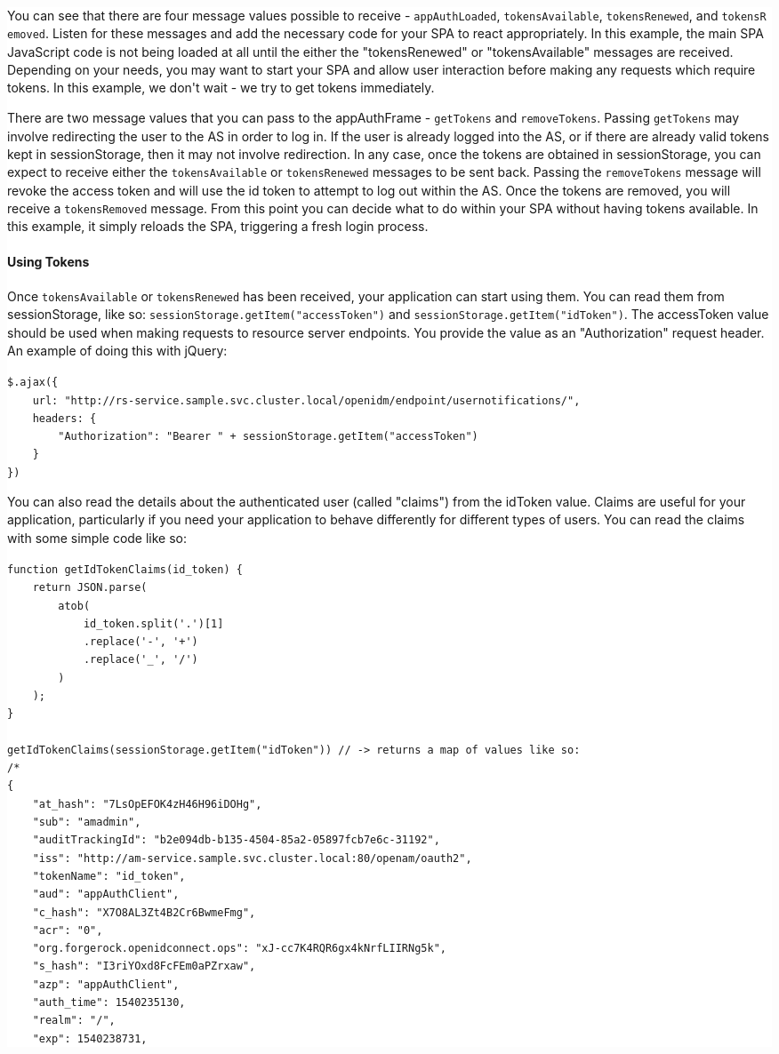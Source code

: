 You can see that there are four message values possible to receive - `appAuthLoaded`, `tokensAvailable`, `tokensRenewed`, and `tokensRemoved`. Listen for these messages and add the necessary code for your SPA to react appropriately. In this example, the main SPA JavaScript code is not being loaded at all until the either the "tokensRenewed" or "tokensAvailable" messages are received. Depending on your needs, you may want to start your SPA and allow user interaction before making any requests which require tokens. In this example, we don't wait - we try to get tokens immediately.

There are two message values that you can pass to the appAuthFrame - `getTokens` and `removeTokens`. Passing `getTokens` may involve redirecting the user to the AS in order to log in. If the user is already logged into the AS, or if there are already valid tokens kept in sessionStorage, then it may not involve redirection. In any case, once the tokens are obtained in sessionStorage, you can expect to receive either the `tokensAvailable` or `tokensRenewed` messages to be sent back. Passing the `removeTokens` message will revoke the access token and will use the id token to attempt to log out within the AS. Once the tokens are removed, you will receive a `tokensRemoved` message. From this point you can decide what to do within your SPA without having tokens available. In this example, it simply reloads the SPA, triggering a fresh login process.

#### Using Tokens

Once `tokensAvailable` or `tokensRenewed` has been received, your application can start using them. You can read them from sessionStorage, like so: `sessionStorage.getItem("accessToken")` and `sessionStorage.getItem("idToken")`. The accessToken value should be used when making requests to resource server endpoints. You provide the value as an "Authorization" request header. An example of doing this with jQuery:

```
$.ajax({
    url: "http://rs-service.sample.svc.cluster.local/openidm/endpoint/usernotifications/",
    headers: {
        "Authorization": "Bearer " + sessionStorage.getItem("accessToken")
    }
})
```

You can also read the details about the authenticated user (called "claims") from the idToken value. Claims are useful for your application, particularly if you need your application to behave differently for different types of users. You can read the claims with some simple code like so:

```
function getIdTokenClaims(id_token) {
    return JSON.parse(
        atob(
            id_token.split('.')[1]
            .replace('-', '+')
            .replace('_', '/')
        )
    );
}

getIdTokenClaims(sessionStorage.getItem("idToken")) // -> returns a map of values like so:
/*
{
    "at_hash": "7LsOpEFOK4zH46H96iDOHg",
    "sub": "amadmin",
    "auditTrackingId": "b2e094db-b135-4504-85a2-05897fcb7e6c-31192",
    "iss": "http://am-service.sample.svc.cluster.local:80/openam/oauth2",
    "tokenName": "id_token",
    "aud": "appAuthClient",
    "c_hash": "X7O8AL3Zt4B2Cr6BwmeFmg",
    "acr": "0",
    "org.forgerock.openidconnect.ops": "xJ-cc7K4RQR6gx4kNrfLIIRNg5k",
    "s_hash": "I3riYOxd8FcFEm0aPZrxaw",
    "azp": "appAuthClient",
    "auth_time": 1540235130,
    "realm": "/",
    "exp": 1540238731,
```
